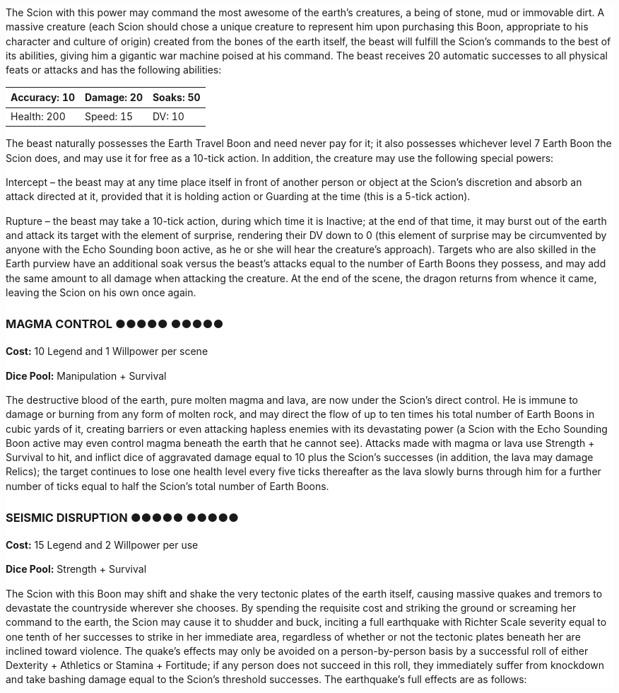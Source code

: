 The Scion with this power may command the most awesome of the earth’s creatures, a being of stone, mud or immovable dirt. A massive creature (each Scion should chose a unique creature to represent him upon purchasing this Boon, appropriate to his character and culture of origin) created from the bones of the earth itself, the beast will fulfill the Scion’s commands to the best of its abilities, giving him a gigantic war machine poised at his command. The beast receives 20 automatic successes to all physical feats or attacks and has the following abilities:

| Accuracy: 10 | Damage: 20 | Soaks: 50  |
|--------|--------|--------|
| Health: 200 | Speed: 15 | DV: 10 |

The beast naturally possesses the Earth Travel Boon and need never pay for it; it also possesses whichever level 7 Earth Boon the Scion does, and may use it for free as a 10-tick action. In addition, the creature may use the following special powers:

Intercept – the beast may at any time place itself in front of another person or object at the Scion’s discretion and absorb an attack directed at it, provided that it is holding action or Guarding at the time (this is a 5-tick action).

Rupture – the beast may take a 10-tick action, during which time it is Inactive; at the end of that time, it may burst out of the earth and attack its target with the element of surprise, rendering their DV down to 0 (this element of surprise may be circumvented by anyone with the Echo Sounding boon active, as he or she will hear the creature’s approach). Targets who are also skilled in the Earth purview have an additional soak versus the beast’s attacks equal to the number of Earth Boons they possess, and may add the same amount to all damage when attacking the creature. At the end of the scene, the dragon returns from whence it came, leaving the Scion on his own once again.

### MAGMA CONTROL ●●●●● ●●●●●
**Cost:** 10 Legend and 1 Willpower per scene

**Dice Pool:** Manipulation + Survival

The destructive blood of the earth, pure molten magma and lava, are now under the Scion’s direct control. He is immune to damage or burning from any form of molten rock, and may direct the flow of up to ten times his total number of Earth Boons in cubic yards of it, creating barriers or even attacking hapless enemies with its devastating power (a Scion with the Echo Sounding Boon active may even control magma beneath the earth that he cannot see). Attacks made with magma or lava use Strength + Survival to hit, and inflict dice of aggravated damage equal to 10 plus the Scion’s successes (in addition, the lava may damage Relics); the target continues to lose one health level every five ticks thereafter as the lava slowly burns through him for a further number of ticks equal to half the Scion’s total number of Earth Boons.

### SEISMIC DISRUPTION ●●●●● ●●●●●
**Cost:** 15 Legend and 2 Willpower per use

**Dice Pool:** Strength + Survival

The Scion with this Boon may shift and shake the very tectonic plates of the earth itself, causing massive quakes and tremors to devastate the countryside wherever she chooses. By spending the requisite cost and striking the ground or screaming her command to the earth, the Scion may cause it to shudder and buck, inciting a full earthquake with Richter Scale severity equal to one tenth of her successes to strike in her immediate area, regardless of whether or not the tectonic plates beneath her are inclined toward violence. The quake’s effects may only be avoided on a person-by-person basis by a successful roll of either Dexterity + Athletics or Stamina + Fortitude; if any person does not succeed in this roll, they immediately suffer from knockdown and take bashing damage equal to the Scion’s threshold successes. The earthquake’s full effects are as follows:
